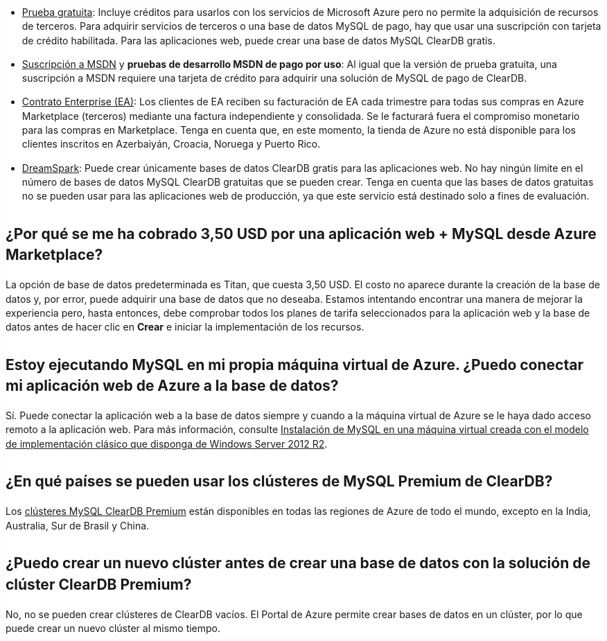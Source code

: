 * [Prueba gratuita](https://azure.microsoft.com/pricing/free-trial/): Incluye créditos para usarlos con los servicios de Microsoft Azure pero no permite la adquisición de recursos de terceros. Para adquirir servicios de terceros o una base de datos MySQL de pago, hay que usar una suscripción con tarjeta de crédito habilitada. Para las aplicaciones web, puede crear una base de datos MySQL ClearDB gratis.

* [Suscripción a MSDN](/pricing/member-offers/msdn-benefits/) y **pruebas de desarrollo MSDN de pago por uso**: Al igual que la versión de prueba gratuita, una suscripción a MSDN requiere una tarjeta de crédito para adquirir una solución de MySQL de pago de ClearDB.

* [Contrato Enterprise (EA)](/pricing/enterprise-agreement/): Los clientes de EA reciben su facturación de EA cada trimestre para todas sus compras en Azure Marketplace (terceros) mediante una factura independiente y consolidada. Se le facturará fuera el compromiso monetario para las compras en Marketplace. Tenga en cuenta que, en este momento, la tienda de Azure no está disponible para los clientes inscritos en Azerbaiyán, Croacia, Noruega y Puerto Rico.

*   [DreamSpark](https://www.dreamspark.com/Product/Product.aspx?productid=99): Puede crear únicamente bases de datos ClearDB gratis para las aplicaciones web. No hay ningún límite en el número de bases de datos MySQL ClearDB gratuitas que se pueden crear. Tenga en cuenta que las bases de datos gratuitas no se pueden usar para las aplicaciones web de producción, ya que este servicio está destinado solo a fines de evaluación.

## ¿Por qué se me ha cobrado 3,50 USD por una aplicación web + MySQL desde Azure Marketplace?

La opción de base de datos predeterminada es Titan, que cuesta 3,50 USD. El costo no aparece durante la creación de la base de datos y, por error, puede adquirir una base de datos que no deseaba. Estamos intentando encontrar una manera de mejorar la experiencia pero, hasta entonces, debe comprobar todos los planes de tarifa seleccionados para la aplicación web y la base de datos antes de hacer clic en **Crear** e iniciar la implementación de los recursos.

## Estoy ejecutando MySQL en mi propia máquina virtual de Azure. ¿Puedo conectar mi aplicación web de Azure a la base de datos?

Sí. Puede conectar la aplicación web a la base de datos siempre y cuando a la máquina virtual de Azure se le haya dado acceso remoto a la aplicación web. Para más información, consulte [Instalación de MySQL en una máquina virtual creada con el modelo de implementación clásico que disponga de Windows Server 2012 R2](../virtual-machines/virtual-machines-mysql-windows-server-2008r2.md).

## ¿En qué países se pueden usar los clústeres de MySQL Premium de ClearDB?

Los [clústeres MySQL ClearDB Premium](/marketplace/partners/cleardb-clusters/cluster/) están disponibles en todas las regiones de Azure de todo el mundo, excepto en la India, Australia, Sur de Brasil y China.

## ¿Puedo crear un nuevo clúster antes de crear una base de datos con la solución de clúster ClearDB Premium?

No, no se pueden crear clústeres de ClearDB vacíos. El Portal de Azure permite crear bases de datos en un clúster, por lo que puede crear un nuevo clúster al mismo tiempo.
